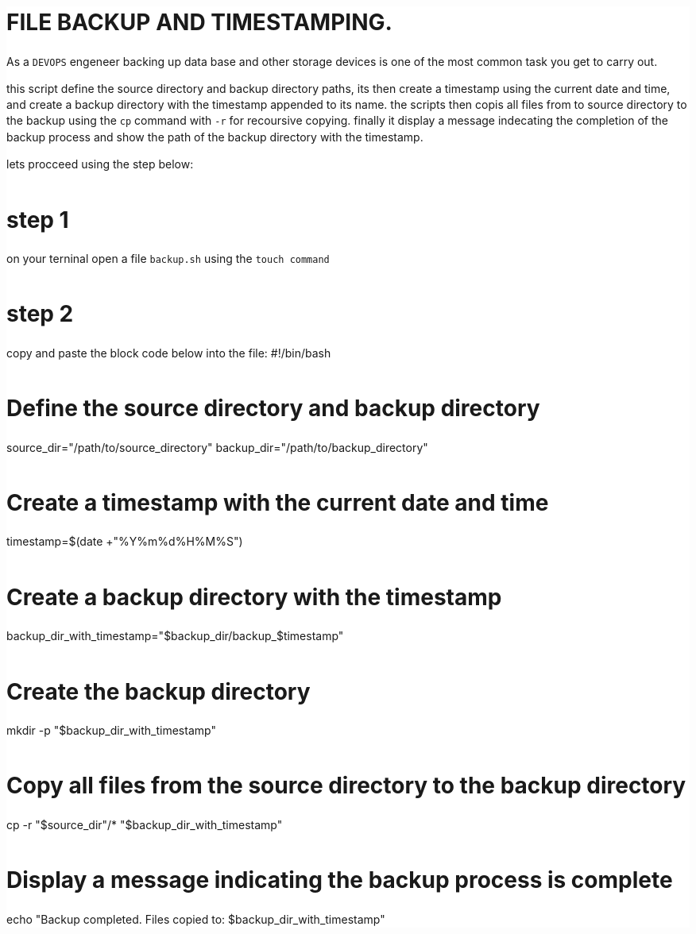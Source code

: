 


# FILE BACKUP AND TIMESTAMPING.


As a `DEVOPS` engeneer backing up data base and other storage devices is one of the most common task you get to carry out.

this script define the source directory and backup directory paths, its then create a timestamp using the current date and time, and create a backup directory with the timestamp appended to its name. the scripts then copis all files from to source directory to the backup using the `cp` command with `-r` for recoursive copying. finally it display a message indecating the completion of the backup process and show the path of the backup directory with the timestamp.


lets procceed using the step below:

# step 1
on your terninal open a file `backup.sh` using the `touch command`
# step 2
copy and paste the block code below into the file: #!/bin/bash

# Define the source directory and backup directory
source_dir="/path/to/source_directory"
backup_dir="/path/to/backup_directory"

# Create a timestamp with the current date and time
timestamp=$(date +"%Y%m%d%H%M%S")

# Create a backup directory with the timestamp
backup_dir_with_timestamp="$backup_dir/backup_$timestamp"

# Create the backup directory
mkdir -p "$backup_dir_with_timestamp"

# Copy all files from the source directory to the backup directory
cp -r "$source_dir"/* "$backup_dir_with_timestamp"

# Display a message indicating the backup process is complete
echo "Backup completed. Files copied to: $backup_dir_with_timestamp"